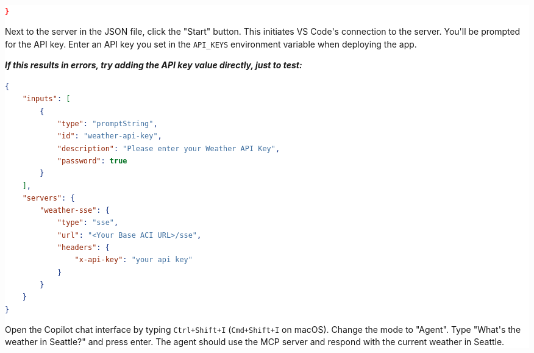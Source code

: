 ```json
}
```

Next to the server in the JSON file, click the "Start" button. This initiates VS Code's connection to the server. You'll be prompted for the API key. Enter an API key you set in the `API_KEYS` environment variable when deploying the app.

***If this results in errors, try adding the API key value directly, just to test:***

```json
{
    "inputs": [
        {
            "type": "promptString",
            "id": "weather-api-key",
            "description": "Please enter your Weather API Key",
            "password": true
        }
    ],
    "servers": {
        "weather-sse": {
            "type": "sse",
            "url": "<Your Base ACI URL>/sse",
            "headers": {
                "x-api-key": "your api key"
            }
        }
    }
}
```



Open the Copilot chat interface by typing `Ctrl+Shift+I` (`Cmd+Shift+I` on macOS). Change the mode to "Agent". Type "What's the weather in Seattle?" and press enter. The agent should use the MCP server and respond with the current weather in Seattle.
